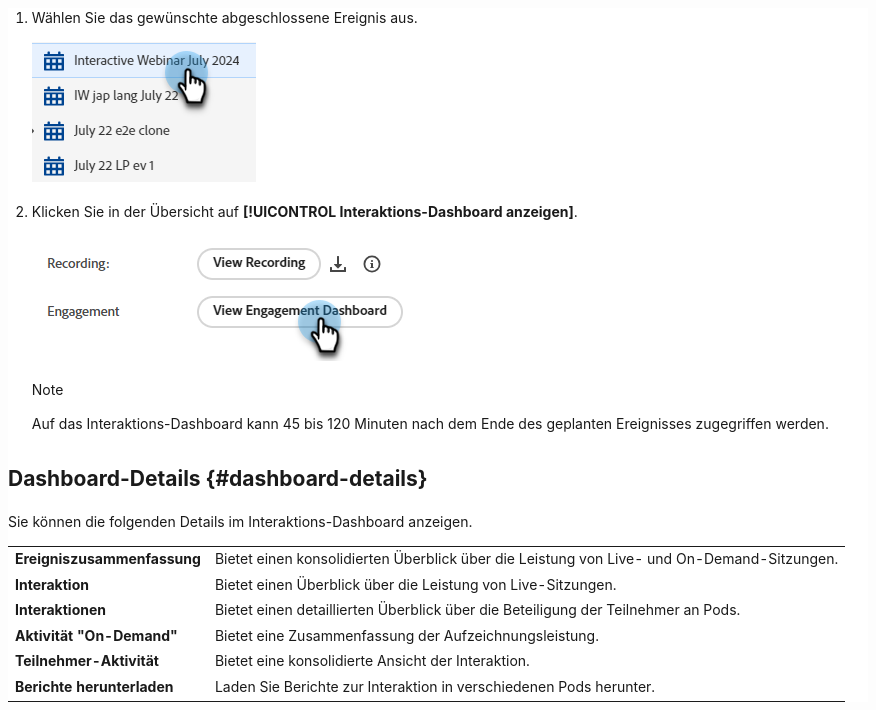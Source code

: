 1. Wählen Sie das gewünschte abgeschlossene Ereignis aus.

   ![](assets/engagement-dashboard-2.png)

1. Klicken Sie in der Übersicht auf **[!UICONTROL Interaktions-Dashboard anzeigen]**.

   ![](assets/engagement-dashboard-3.png)

   >[!NOTE]
   >
   >Auf das Interaktions-Dashboard kann 45 bis 120 Minuten nach dem Ende des geplanten Ereignisses zugegriffen werden.

## Dashboard-Details {#dashboard-details}

Sie können die folgenden Details im Interaktions-Dashboard anzeigen.

<table><tbody>
  <tr>
    <td><b>Ereigniszusammenfassung</td>
    <td>Bietet einen konsolidierten Überblick über die Leistung von Live- und On-Demand-Sitzungen.</td>
  </tr>
  <tr>
    <td><b>Interaktion</td>
    <td>Bietet einen Überblick über die Leistung von Live-Sitzungen.</td>
  </tr>
  <tr>
    <td><b>Interaktionen</td>
    <td>Bietet einen detaillierten Überblick über die Beteiligung der Teilnehmer an Pods.</td>
  </tr>
  <tr>
    <td><b>Aktivität "On-Demand"</td>
    <td>Bietet eine Zusammenfassung der Aufzeichnungsleistung.</td>
  </tr>
  <tr>
    <td><b>Teilnehmer-Aktivität</td>
    <td>Bietet eine konsolidierte Ansicht der Interaktion.</td>
  </tr>
  <tr>
    <td><b>Berichte herunterladen</td>
    <td>Laden Sie Berichte zur Interaktion in verschiedenen Pods herunter.</td>
  </tr>
</tbody>
</table>
